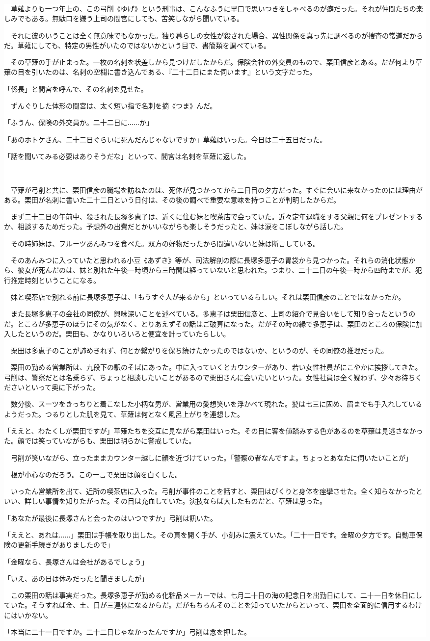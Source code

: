 　草薙よりも一つ年上の、この弓削《ゆげ》という刑事は、こんなふうに早口で思いつきをしゃべるのが癖だった。それが仲間たちの楽しみでもある。無駄口を嫌う上司の間宮にしても、苦笑しながら聞いている。

　それに彼のいうことは全く無意味でもなかった。独り暮らしの女性が殺された場合、異性関係を真っ先に調べるのが捜査の常道だからだ。草薙にしても、特定の男性がいたのではないかという目で、書簡類を調べている。

　その草薙の手が止まった。一枚の名刺を状差しから見つけだしたからだ。保険会社の外交員のもので、栗田信彦とある。だが何より草薙の目を引いたのは、名刺の空欄に書き込んである、『二十二日にまた伺います』という文字だった。

「係長」と間宮を呼んで、その名刺を見せた。

　ずんぐりした体形の間宮は、太く短い指で名刺を摘《つま》んだ。

「ふうん、保険の外交員か。二十二日に……か」

「あのホトケさん、二十二日ぐらいに死んだんじゃないですか」草薙はいった。今日は二十五日だった。

「話を聞いてみる必要はありそうだな」といって、間宮は名刺を草薙に返した。

　

　草薙が弓削と共に、栗田信彦の職場を訪ねたのは、死体が見つかってから二日目の夕方だった。すぐに会いに来なかったのには理由がある。栗田が名刺に書いた二十二日という日付は、その後の調べで重要な意味を持つことが判明したからだ。

　まず二十二日の午前中、殺された長塚多恵子は、近くに住む妹と喫茶店で会っていた。近々定年退職をする父親に何をプレゼントするか、相談するためだった。予想外の出費だとかいいながらも楽しそうだったと、妹は涙をこぼしながら話した。

　その時姉妹は、フルーツあんみつを食べた。双方の好物だったから間違いないと妹は断言している。

　そのあんみつに入っていたと思われる小豆《あずき》等が、司法解剖の際に長塚多恵子の胃袋から見つかった。それらの消化状態から、彼女が死んだのは、妹と別れた午後一時頃から三時間は経っていないと思われた。つまり、二十二日の午後一時から四時までが、犯行推定時刻ということになる。

　妹と喫茶店で別れる前に長塚多恵子は、「もうすぐ人が来るから」といっているらしい。それは栗田信彦のことではなかったか。

　また長塚多恵子の会社の同僚が、興味深いことを述べている。多恵子は栗田信彦と、上司の紹介で見合いをして知り合ったというのだ。ところが多恵子のほうにその気がなく、とりあえずその話はご破算になった。だがその時の縁で多恵子は、栗田のところの保険に加入したというのだ。栗田も、かなりいろいろと便宜を計っていたらしい。

　栗田は多恵子のことが諦めきれず、何とか繋がりを保ち続けたかったのではないか、というのが、その同僚の推理だった。

　栗田の勤める営業所は、九段下の駅のそばにあった。中に入っていくとカウンターがあり、若い女性社員がにこやかに挨拶してきた。弓削は、警察だとは名乗らず、ちょっと相談したいことがあるので栗田さんに会いたいといった。女性社員は全く疑わず、少々お待ちくださいといって奥に下がった。

　数分後、スーツをきっちりと着こなした小柄な男が、営業用の愛想笑いを浮かべて現れた。髪は七三に固め、眉までも手入れしているようだった。つるりとした肌を見て、草薙は何となく風呂上がりを連想した。

「ええと、わたくしが栗田ですが」草薙たちを交互に見ながら栗田はいった。その目に客を値踏みする色があるのを草薙は見逃さなかった。顔では笑っていながらも、栗田は明らかに警戒していた。

　弓削が笑いながら、立ったままカウンター越しに顔を近づけていった。「警察の者なんですよ。ちょっとあなたに伺いたいことが」

　根が小心なのだろう。この一言で栗田は顔を白くした。

　いったん営業所を出て、近所の喫茶店に入った。弓削が事件のことを話すと、栗田はびくりと身体を痙攣させた。全く知らなかったといい、詳しい事情を知りたがった。その目は充血していた。演技ならば大したものだと、草薙は思った。

「あなたが最後に長塚さんと会ったのはいつですか」弓削は訊いた。

「ええと、あれは……」栗田は手帳を取り出した。その頁を開く手が、小刻みに震えていた。「二十一日です。金曜の夕方です。自動車保険の更新手続きがありましたので」

「金曜なら、長塚さんは会社があるでしょう」

「いえ、あの日は休みだったと聞きましたが」

　この栗田の話は事実だった。長塚多恵子が勤める化粧品メーカーでは、七月二十日の海の記念日を出勤日にして、二十一日を休日にしていた。そうすれば金、土、日が三連休になるからだ。だがもちろんそのことを知っていたからといって、栗田を全面的に信用するわけにはいかない。

「本当に二十一日ですか。二十二日じゃなかったんですか」弓削は念を押した。
